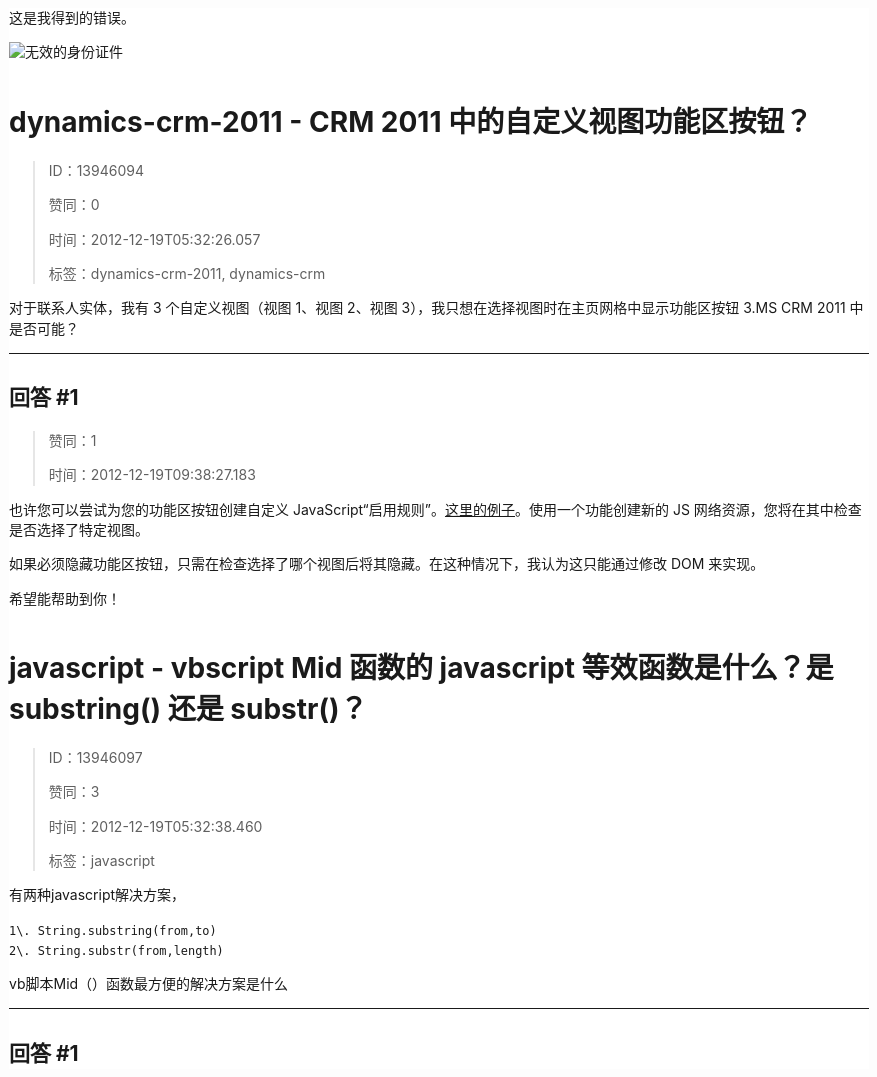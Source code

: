 这是我得到的错误。

![无效的身份证件](../Images/07f6e6fc5cd114670b90d51f91cec79b.png)

# dynamics-crm-2011 - CRM 2011 中的自定义视图功能区按钮？

> ID：13946094
> 
> 赞同：0
> 
> 时间：2012-12-19T05:32:26.057
> 
> 标签：dynamics-crm-2011, dynamics-crm

对于联系人实体，我有 3 个自定义视图（视图 1、视图 2、视图 3），我只想在选择视图时在主页网格中显示功能区按钮 3.MS CRM 2011 中是否可能？

* * *

## 回答 #1

> 赞同：1
> 
> 时间：2012-12-19T09:38:27.183

也许您可以尝试为您的功能区按钮创建自定义 JavaScript“启用规则”。[这里的例子](http://sliong.wordpress.com/2012/05/30/crm-2011-custom-ribbon-enable-rule-javascript-check-relationship/)。使用一个功能创建新的 JS 网络资源，您将在其中检查是否选择了特定视图。

如果必须隐藏功能区按钮，只需在检查选择了哪个视图后将其隐藏。在这种情况下，我认为这只能通过修改 DOM 来实现。

希望能帮助到你！

# javascript - vbscript Mid 函数的 javascript 等效函数是什么？是 substring() 还是 substr()？

> ID：13946097
> 
> 赞同：3
> 
> 时间：2012-12-19T05:32:38.460
> 
> 标签：javascript

有两种javascript解决方案，

```
1\. String.substring(from,to) 
2\. String.substr(from,length) 
```

vb脚本Mid（）函数最方便的解决方案是什么

* * *

## 回答 #1
